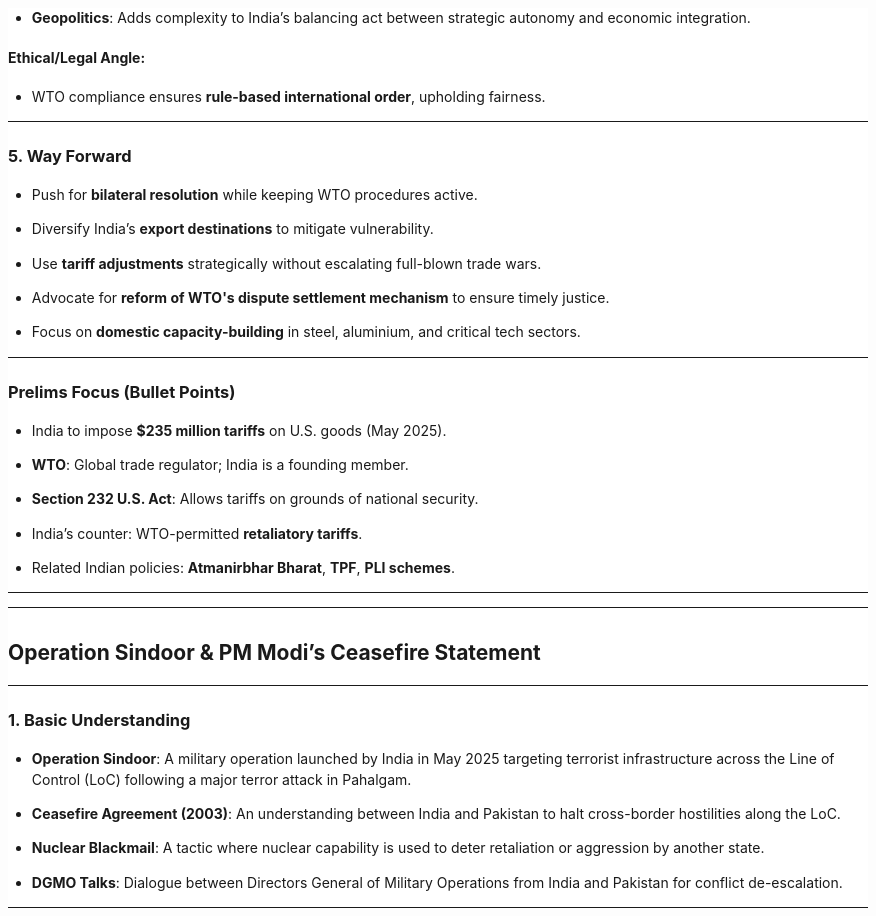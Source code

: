 * **Geopolitics**: Adds complexity to India’s balancing act between strategic autonomy and economic integration.

#### **Ethical/Legal Angle:**

* WTO compliance ensures **rule-based international order**, upholding fairness.

---

### **5\. Way Forward**

* Push for **bilateral resolution** while keeping WTO procedures active.

* Diversify India’s **export destinations** to mitigate vulnerability.

* Use **tariff adjustments** strategically without escalating full-blown trade wars.

* Advocate for **reform of WTO's dispute settlement mechanism** to ensure timely justice.

* Focus on **domestic capacity-building** in steel, aluminium, and critical tech sectors.

---

### **Prelims Focus (Bullet Points)**

* India to impose **$235 million tariffs** on U.S. goods (May 2025).

* **WTO**: Global trade regulator; India is a founding member.

* **Section 232 U.S. Act**: Allows tariffs on grounds of national security.

* India’s counter: WTO-permitted **retaliatory tariffs**.

* Related Indian policies: **Atmanirbhar Bharat**, **TPF**, **PLI schemes**.

---

---

## **Operation Sindoor & PM Modi’s Ceasefire Statement**

---

### **1\. Basic Understanding**

* **Operation Sindoor**: A military operation launched by India in May 2025 targeting terrorist infrastructure across the Line of Control (LoC) following a major terror attack in Pahalgam.

* **Ceasefire Agreement (2003)**: An understanding between India and Pakistan to halt cross-border hostilities along the LoC.

* **Nuclear Blackmail**: A tactic where nuclear capability is used to deter retaliation or aggression by another state.

* **DGMO Talks**: Dialogue between Directors General of Military Operations from India and Pakistan for conflict de-escalation.

---

